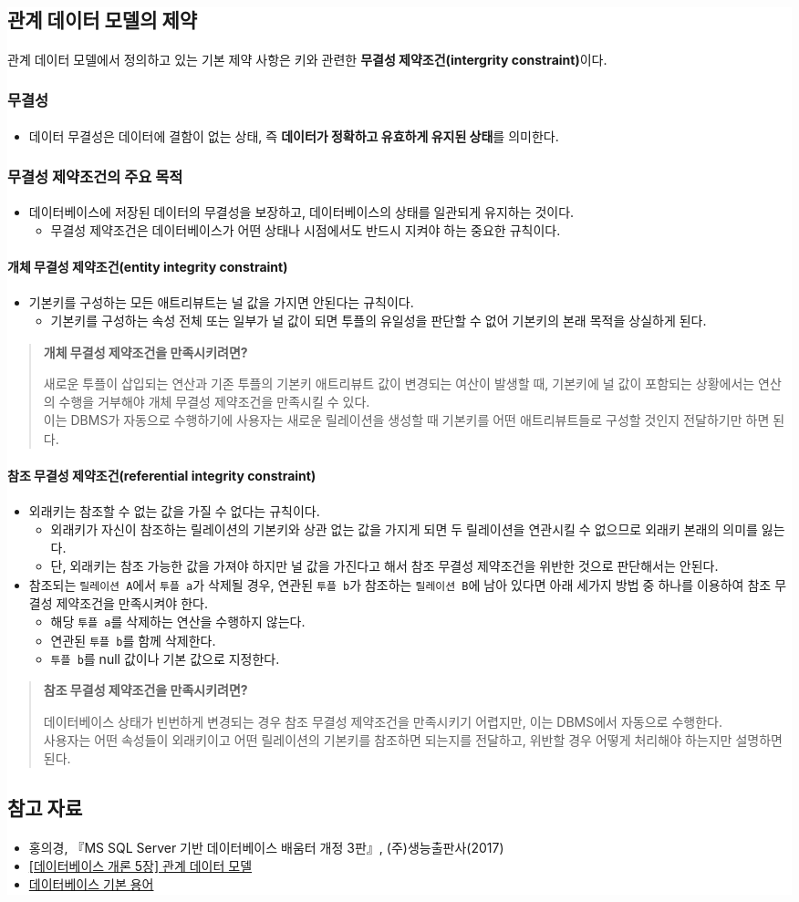 ## 관계 데이터 모델의 제약

관계 데이터 모델에서 정의하고 있는 기본 제약 사항은 키와 관련한 <b>무결성 제약조건(intergrity constraint)</b>이다.

### 무결성

- 데이터 무결성은 데이터에 결함이 없는 상태, 즉 **데이터가 정확하고 유효하게 유지된 상태**를 의미한다.

### 무결성 제약조건의 주요 목적

- 데이터베이스에 저장된 데이터의 무결성을 보장하고, 데이터베이스의 상태를 일관되게 유지하는 것이다.
  - 무결성 제약조건은 데이터베이스가 어떤 상태나 시점에서도 반드시 지켜야 하는 중요한 규칙이다.

#### 개체 무결성 제약조건(entity integrity constraint)

- 기본키를 구성하는 모든 애트리뷰트는 널 값을 가지면 안된다는 규칙이다.
  - 기본키를 구성하는 속성 전체 또는 일부가 널 값이 되면 투플의 유일성을 판단할 수 없어 기본키의 본래 목적을 상실하게 된다.

> **개체 무결성 제약조건을 만족시키려면?**
>
> 새로운 투플이 삽입되는 연산과 기존 투플의 기본키 애트리뷰트 값이 변경되는 여산이 발생할 때, 기본키에 널 값이 포함되는 상황에서는 연산의 수행을 거부해야 개체 무결성 제약조건을 만족시킬 수 있다.  
> 이는 DBMS가 자동으로 수행하기에 사용자는 새로운 릴레이션을 생성할 때 기본키를 어떤 애트리뷰트들로 구성할 것인지 전달하기만 하면 된다.

#### 참조 무결성 제약조건(referential integrity constraint)

- 외래키는 참조할 수 없는 값을 가질 수 없다는 규칙이다.
  - 외래키가 자신이 참조하는 릴레이션의 기본키와 상관 없는 값을 가지게 되면 두 릴레이션을 연관시킬 수 없으므로 외래키 본래의 의미를 잃는다.
  - 단, 외래키는 참조 가능한 값을 가져야 하지만 널 값을 가진다고 해서 참조 무결성 제약조건을 위반한 것으로 판단해서는 안된다.
- 참조되는 `릴레이션 A`에서 `투플 a`가 삭제될 경우, 연관된 `투플 b`가 참조하는 `릴레이션 B`에 남아 있다면 아래 세가지 방법 중 하나를 이용하여 참조 무결성 제약조건을 만족시켜야 한다.
  - 해당 `투플 a`를 삭제하는 연산을 수행하지 않는다.
  - 연관된 `투플 b`를 함께 삭제한다.
  - `투플 b`를 null 값이나 기본 값으로 지정한다.

> **참조 무결성 제약조건을 만족시키려면?**
>
> 데이터베이스 상태가 빈번하게 변경되는 경우 참조 무결성 제약조건을 만족시키기 어렵지만, 이는 DBMS에서 자동으로 수행한다.  
> 사용자는 어떤 속성들이 외래키이고 어떤 릴레이션의 기본키를 참조하면 되는지를 전달하고, 위반할 경우 어떻게 처리해야 하는지만 설명하면 된다.

## 참고 자료

- 홍의경, 『MS SQL Server 기반 데이터베이스 배움터 개정 3판』, (주)생능출판사(2017)
- [[데이터베이스 개론 5장] 관계 데이터 모델](https://velog.io/@mh_go/%EB%8D%B0%EC%9D%B4%ED%84%B0%EB%B2%A0%EC%9D%B4%EC%8A%A4-%EA%B0%9C%EB%A1%A0-5%EC%9E%A5-%EA%B4%80%EA%B3%84-%EB%8D%B0%EC%9D%B4%ED%84%B0-%EB%AA%A8%EB%8D%B8#%EA%B4%80%EA%B3%84-%EB%8D%B0%EC%9D%B4%ED%84%B0-%EB%AA%A8%EB%8D%B8)
- [데이터베이스 기본 용어](https://github.com/WooVictory/Ready-For-Tech-Interview/blob/master/Database/%EB%8D%B0%EC%9D%B4%ED%84%B0%EB%B2%A0%EC%9D%B4%EC%8A%A4%20%EA%B8%B0%EB%B3%B8%20%EC%9A%A9%EC%96%B4.md)
